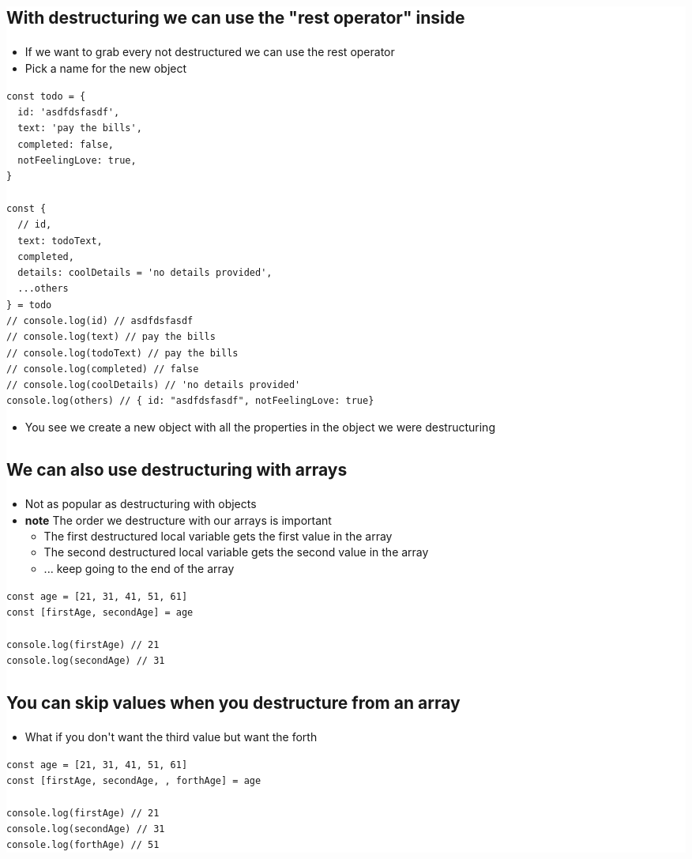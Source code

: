## With destructuring we can use the "rest operator" inside
* If we want to grab every not destructured we can use the rest operator
* Pick a name for the new object

```
const todo = {
  id: 'asdfdsfasdf',
  text: 'pay the bills',
  completed: false,
  notFeelingLove: true,
}

const {
  // id,
  text: todoText,
  completed,
  details: coolDetails = 'no details provided',
  ...others
} = todo
// console.log(id) // asdfdsfasdf
// console.log(text) // pay the bills
// console.log(todoText) // pay the bills
// console.log(completed) // false
// console.log(coolDetails) // 'no details provided'
console.log(others) // { id: "asdfdsfasdf", notFeelingLove: true}
```

* You see we create a new object with all the properties in the object we were destructuring

## We can also use destructuring with arrays
* Not as popular as destructuring with objects
* **note** The order we destructure with our arrays is important
    - The first destructured local variable gets the first value in the array
    - The second destructured local variable gets the second value in the array
    - ... keep going to the end of the array

```
const age = [21, 31, 41, 51, 61]
const [firstAge, secondAge] = age

console.log(firstAge) // 21
console.log(secondAge) // 31
```

## You can skip values when you destructure from an array
* What if you don't want the third value but want the forth

```
const age = [21, 31, 41, 51, 61]
const [firstAge, secondAge, , forthAge] = age

console.log(firstAge) // 21
console.log(secondAge) // 31
console.log(forthAge) // 51
```
